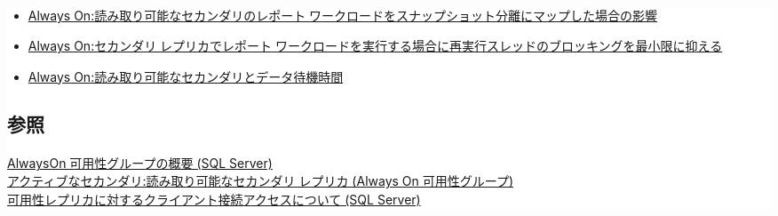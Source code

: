 -   [Always On:読み取り可能なセカンダリのレポート ワークロードをスナップショット分離にマップした場合の影響](/archive/blogs/sqlserverstorageengine/alwayson-impact-of-mapping-reporting-workload-on-readable-secondary-to-snapshot-isolation)  
  
-   [Always On:セカンダリ レプリカでレポート ワークロードを実行する場合に再実行スレッドのブロッキングを最小限に抑える](/archive/blogs/sqlserverstorageengine/alwayson-minimizing-blocking-of-redo-thread-when-running-reporting-workload-on-secondary-replica)  
  
-   [Always On:読み取り可能なセカンダリとデータ待機時間](/archive/blogs/sqlserverstorageengine/alwayson-readable-secondary-and-data-latency)  
  
## <a name="see-also"></a>参照  
 [AlwaysOn 可用性グループの概要 &#40;SQL Server&#41;](../../../database-engine/availability-groups/windows/overview-of-always-on-availability-groups-sql-server.md)   
 [アクティブなセカンダリ:読み取り可能なセカンダリ レプリカ &#40;Always On 可用性グループ&#41;](../../../database-engine/availability-groups/windows/active-secondaries-readable-secondary-replicas-always-on-availability-groups.md)   
 [可用性レプリカに対するクライアント接続アクセスについて &#40;SQL Server&#41;](../../../database-engine/availability-groups/windows/about-client-connection-access-to-availability-replicas-sql-server.md)  
  
